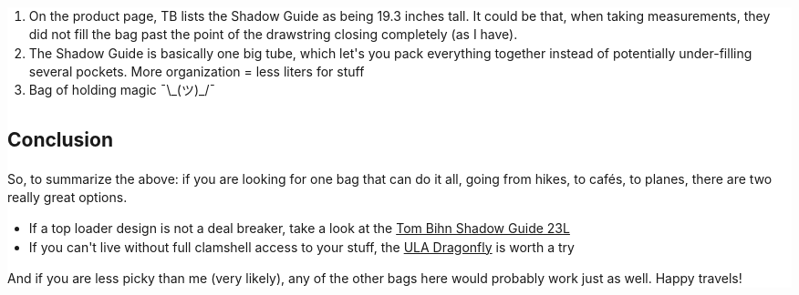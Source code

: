 1. On the product page, TB lists the Shadow Guide as being 19.3 inches tall. It could be that, when taking measurements, they did not fill the bag past the point of the drawstring closing completely (as I have).
2. The Shadow Guide is basically one big tube, which let's you pack everything together instead of potentially under-filling several pockets. More organization = less liters for stuff
3. Bag of holding magic ¯\\\_(ツ)\_/¯

## Conclusion

So, to summarize the above: if you are looking for one bag that can do it all, going from hikes, to cafés, to planes, there are two really great options.

- If a top loader design is not a deal breaker, take a look at the [Tom Bihn Shadow Guide 23L](https://www.tombihn.com/products/shadow-guide-23)
- If you can't live without full clamshell access to your stuff, the [ULA Dragonfly](https://www.ula-equipment.com/product/dragonfly/) is worth a try

And if you are less picky than me (very likely), any of the other bags here would probably work just as well. Happy travels!
